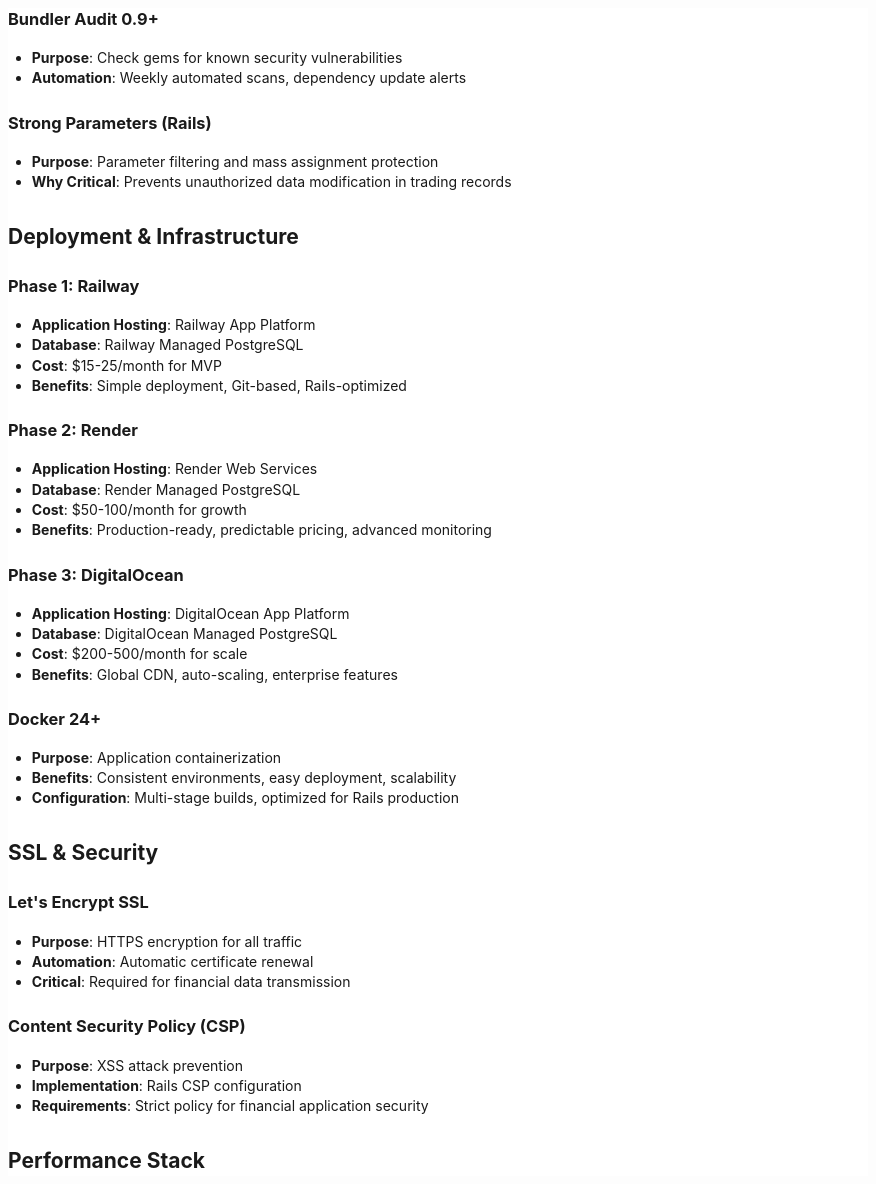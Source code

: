 ### **Bundler Audit 0.9+**
- **Purpose**: Check gems for known security vulnerabilities
- **Automation**: Weekly automated scans, dependency update alerts

### **Strong Parameters (Rails)**
- **Purpose**: Parameter filtering and mass assignment protection
- **Why Critical**: Prevents unauthorized data modification in trading records

## Deployment & Infrastructure

### **Phase 1: Railway**
- **Application Hosting**: Railway App Platform
- **Database**: Railway Managed PostgreSQL
- **Cost**: $15-25/month for MVP
- **Benefits**: Simple deployment, Git-based, Rails-optimized

### **Phase 2: Render**
- **Application Hosting**: Render Web Services
- **Database**: Render Managed PostgreSQL
- **Cost**: $50-100/month for growth
- **Benefits**: Production-ready, predictable pricing, advanced monitoring

### **Phase 3: DigitalOcean**
- **Application Hosting**: DigitalOcean App Platform
- **Database**: DigitalOcean Managed PostgreSQL
- **Cost**: $200-500/month for scale
- **Benefits**: Global CDN, auto-scaling, enterprise features

### **Docker 24+**
- **Purpose**: Application containerization
- **Benefits**: Consistent environments, easy deployment, scalability
- **Configuration**: Multi-stage builds, optimized for Rails production

## SSL & Security

### **Let's Encrypt SSL**
- **Purpose**: HTTPS encryption for all traffic
- **Automation**: Automatic certificate renewal
- **Critical**: Required for financial data transmission

### **Content Security Policy (CSP)**
- **Purpose**: XSS attack prevention
- **Implementation**: Rails CSP configuration
- **Requirements**: Strict policy for financial application security

## Performance Stack
